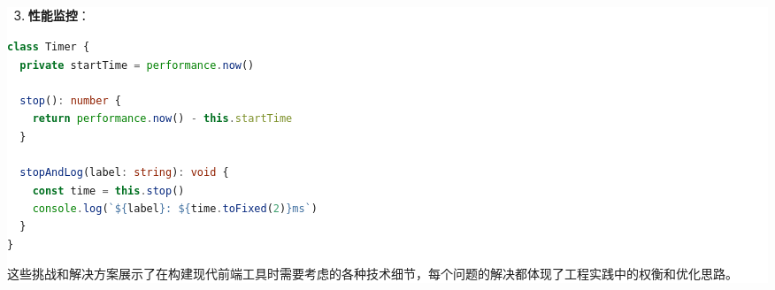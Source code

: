 3. **性能监控**：
```typescript
class Timer {
  private startTime = performance.now()
  
  stop(): number {
    return performance.now() - this.startTime
  }
  
  stopAndLog(label: string): void {
    const time = this.stop()
    console.log(`${label}: ${time.toFixed(2)}ms`)
  }
}
```

这些挑战和解决方案展示了在构建现代前端工具时需要考虑的各种技术细节，每个问题的解决都体现了工程实践中的权衡和优化思路。
